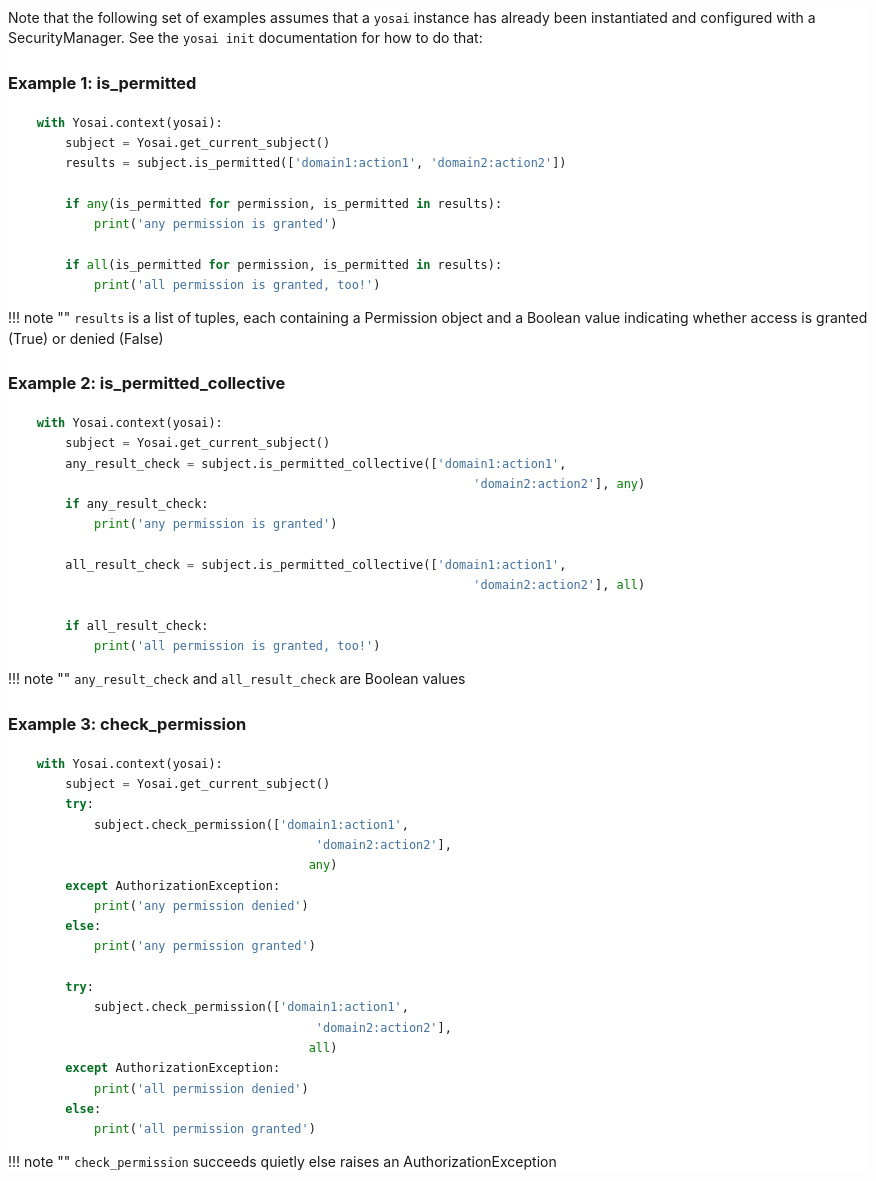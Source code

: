 Note that the following set of examples assumes that a ``yosai`` instance has already
been instantiated and configured with a SecurityManager.  See the ``yosai init``
documentation for how to do that:

### Example 1:  is_permitted
```Python
    with Yosai.context(yosai):
        subject = Yosai.get_current_subject()
        results = subject.is_permitted(['domain1:action1', 'domain2:action2'])

        if any(is_permitted for permission, is_permitted in results):
            print('any permission is granted')

        if all(is_permitted for permission, is_permitted in results):
            print('all permission is granted, too!')

```
!!! note ""
    `results` is a list of tuples, each containing a Permission object and a Boolean value indicating whether access is granted (True) or denied (False)


### Example 2:  is_permitted_collective
```Python
    with Yosai.context(yosai):
        subject = Yosai.get_current_subject()
        any_result_check = subject.is_permitted_collective(['domain1:action1',
                                                                 'domain2:action2'], any)
        if any_result_check:
            print('any permission is granted')

        all_result_check = subject.is_permitted_collective(['domain1:action1',
                                                                 'domain2:action2'], all)

        if all_result_check:
            print('all permission is granted, too!')
```
!!! note ""
    `any_result_check` and `all_result_check` are Boolean values


### Example 3:  check_permission
```Python
    with Yosai.context(yosai):
        subject = Yosai.get_current_subject()
        try:
            subject.check_permission(['domain1:action1',
                                           'domain2:action2'],
                                          any)
        except AuthorizationException:
            print('any permission denied')
        else:
            print('any permission granted')

        try:
            subject.check_permission(['domain1:action1',
                                           'domain2:action2'],
                                          all)
        except AuthorizationException:
            print('all permission denied')
        else:
            print('all permission granted')
```
!!! note ""
    `check_permission` succeeds quietly else raises an AuthorizationException